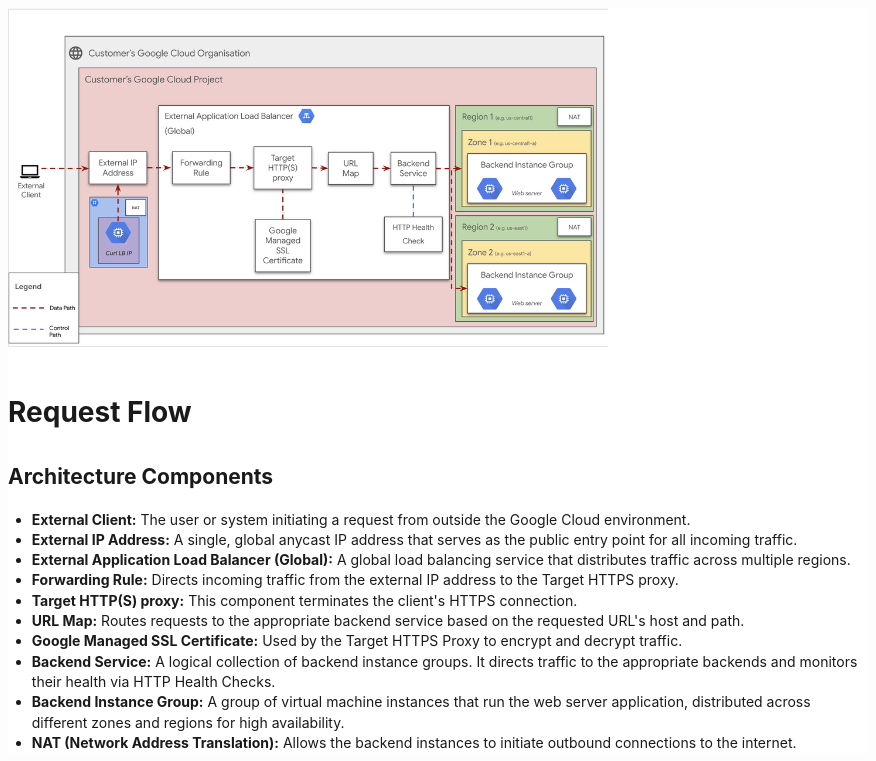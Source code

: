 <a href="https://github.com/GoogleCloudPlatform/cloudnetworking-config-solutions/blob/main/docs/SSLCertificates/images/ssl-certs.png" target="_blank">
  <img src="./images/ssl-certs.png" alt="SSL Certificate Architecture" width="600"/>
</a>

# Request Flow

## Architecture Components

*   **External Client:** The user or system initiating a request from outside the Google Cloud environment.
*   **External IP Address:** A single, global anycast IP address that serves as the public entry point for all incoming traffic.
*   **External Application Load Balancer (Global):** A global load balancing service that distributes traffic across multiple regions.
*   **Forwarding Rule:** Directs incoming traffic from the external IP address to the Target HTTPS proxy.
*   **Target HTTP(S) proxy:** This component terminates the client's HTTPS connection.
*   **URL Map:** Routes requests to the appropriate backend service based on the requested URL's host and path.
*   **Google Managed SSL Certificate:** Used by the Target HTTPS Proxy to encrypt and decrypt traffic.
*   **Backend Service:** A logical collection of backend instance groups. It directs traffic to the appropriate backends and monitors their health via HTTP Health Checks.
*   **Backend Instance Group:** A group of virtual machine instances that run the web server application, distributed across different zones and regions for high availability.
*   **NAT (Network Address Translation):** Allows the backend instances to initiate outbound connections to the internet.
